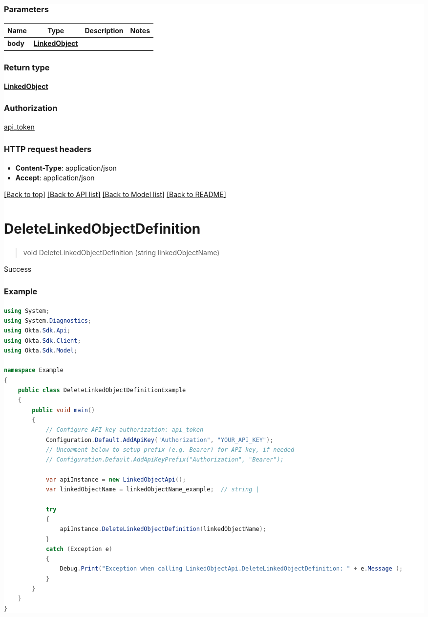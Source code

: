 ### Parameters

Name | Type | Description  | Notes
------------- | ------------- | ------------- | -------------
 **body** | [**LinkedObject**](LinkedObject.md)|  | 

### Return type

[**LinkedObject**](LinkedObject.md)

### Authorization

[api_token](../README.md#api_token)

### HTTP request headers

 - **Content-Type**: application/json
 - **Accept**: application/json

[[Back to top]](#) [[Back to API list]](../README.md#documentation-for-api-endpoints) [[Back to Model list]](../README.md#documentation-for-models) [[Back to README]](../README.md)
<a name="deletelinkedobjectdefinition"></a>
# **DeleteLinkedObjectDefinition**
> void DeleteLinkedObjectDefinition (string linkedObjectName)



Success

### Example
```csharp
using System;
using System.Diagnostics;
using Okta.Sdk.Api;
using Okta.Sdk.Client;
using Okta.Sdk.Model;

namespace Example
{
    public class DeleteLinkedObjectDefinitionExample
    {
        public void main()
        {
            // Configure API key authorization: api_token
            Configuration.Default.AddApiKey("Authorization", "YOUR_API_KEY");
            // Uncomment below to setup prefix (e.g. Bearer) for API key, if needed
            // Configuration.Default.AddApiKeyPrefix("Authorization", "Bearer");

            var apiInstance = new LinkedObjectApi();
            var linkedObjectName = linkedObjectName_example;  // string | 

            try
            {
                apiInstance.DeleteLinkedObjectDefinition(linkedObjectName);
            }
            catch (Exception e)
            {
                Debug.Print("Exception when calling LinkedObjectApi.DeleteLinkedObjectDefinition: " + e.Message );
            }
        }
    }
}
```
